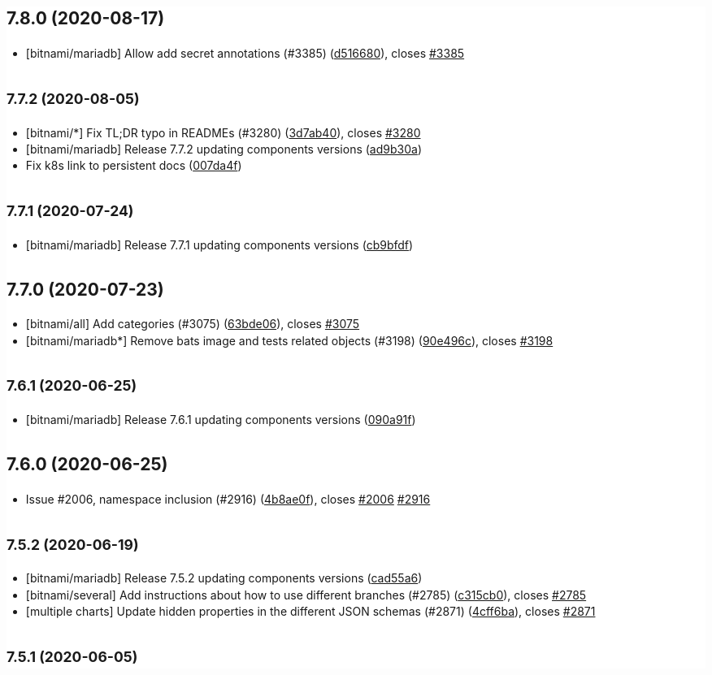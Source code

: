 ## 7.8.0 (2020-08-17)

* [bitnami/mariadb] Allow add secret annotations (#3385) ([d516680](https://github.com/bitnami/charts/commit/d516680)), closes [#3385](https://github.com/bitnami/charts/issues/3385)

## <small>7.7.2 (2020-08-05)</small>

* [bitnami/*] Fix TL;DR typo in READMEs (#3280) ([3d7ab40](https://github.com/bitnami/charts/commit/3d7ab40)), closes [#3280](https://github.com/bitnami/charts/issues/3280)
* [bitnami/mariadb] Release 7.7.2 updating components versions ([ad9b30a](https://github.com/bitnami/charts/commit/ad9b30a))
* Fix k8s link to persistent docs ([007da4f](https://github.com/bitnami/charts/commit/007da4f))

## <small>7.7.1 (2020-07-24)</small>

* [bitnami/mariadb] Release 7.7.1 updating components versions ([cb9bfdf](https://github.com/bitnami/charts/commit/cb9bfdf))

## 7.7.0 (2020-07-23)

* [bitnami/all] Add categories (#3075) ([63bde06](https://github.com/bitnami/charts/commit/63bde06)), closes [#3075](https://github.com/bitnami/charts/issues/3075)
* [bitnami/mariadb*] Remove bats image and tests related objects (#3198) ([90e496c](https://github.com/bitnami/charts/commit/90e496c)), closes [#3198](https://github.com/bitnami/charts/issues/3198)

## <small>7.6.1 (2020-06-25)</small>

* [bitnami/mariadb] Release 7.6.1 updating components versions ([090a91f](https://github.com/bitnami/charts/commit/090a91f))

## 7.6.0 (2020-06-25)

* Issue #2006, namespace inclusion (#2916) ([4b8ae0f](https://github.com/bitnami/charts/commit/4b8ae0f)), closes [#2006](https://github.com/bitnami/charts/issues/2006) [#2916](https://github.com/bitnami/charts/issues/2916)

## <small>7.5.2 (2020-06-19)</small>

* [bitnami/mariadb] Release 7.5.2 updating components versions ([cad55a6](https://github.com/bitnami/charts/commit/cad55a6))
* [bitnami/several] Add instructions about how to use different branches (#2785) ([c315cb0](https://github.com/bitnami/charts/commit/c315cb0)), closes [#2785](https://github.com/bitnami/charts/issues/2785)
* [multiple charts] Update hidden properties in the different JSON schemas (#2871) ([4cff6ba](https://github.com/bitnami/charts/commit/4cff6ba)), closes [#2871](https://github.com/bitnami/charts/issues/2871)

## <small>7.5.1 (2020-06-05)</small>
